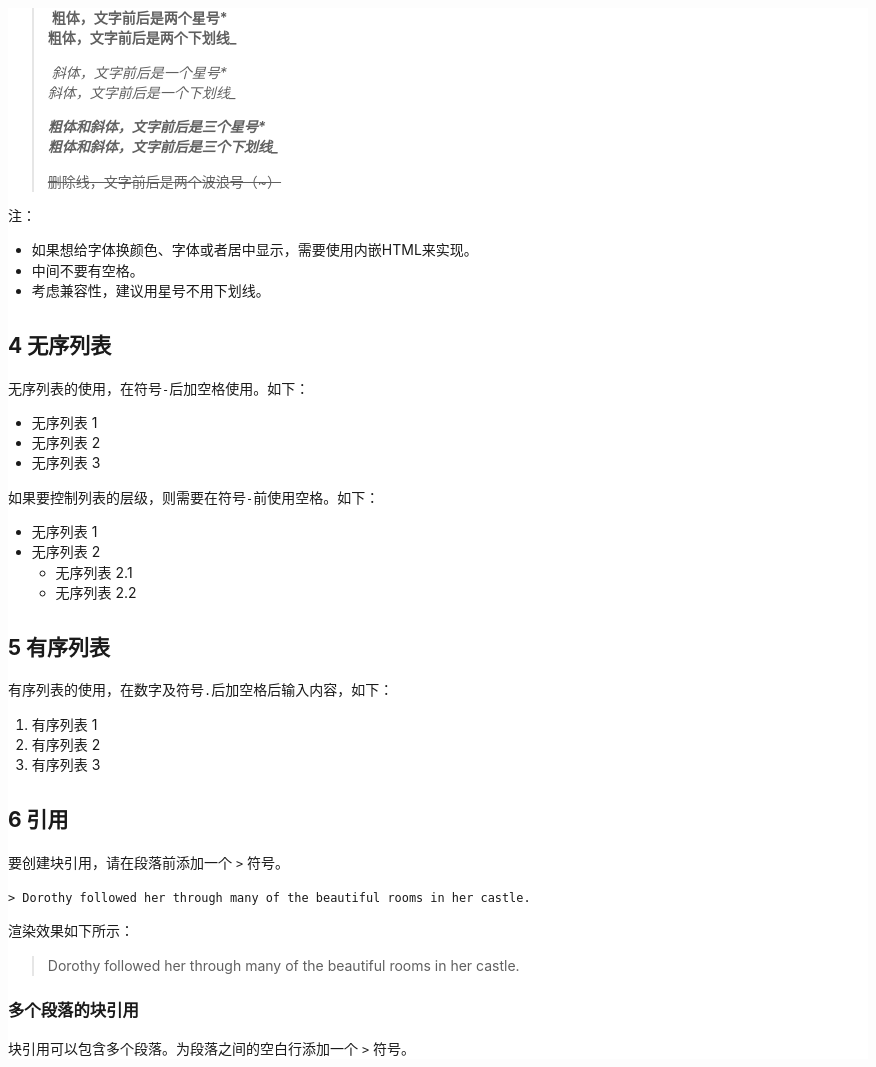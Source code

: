 > ​	**粗体，文字前后是两个星号\***  
> ​	__粗体，文字前后是两个下划线\___    
>
> ​	*斜体，文字前后是一个星号\**  
> ​	_斜体，文字前后是一个下划线\__  
>
> 	***粗体和斜体，文字前后是三个星号\****  
> 	___粗体和斜体，文字前后是三个下划线\____  
> 					
> 	~~删除线，文字前后是两个波浪号（~）~~

注：

- 如果想给字体换颜色、字体或者居中显示，需要使用内嵌HTML来实现。
- 中间不要有空格。
- 考虑兼容性，建议用星号不用下划线。

## 4 无序列表

无序列表的使用，在符号`-`后加空格使用。如下：

- 无序列表 1
- 无序列表 2
- 无序列表 3

如果要控制列表的层级，则需要在符号`-`前使用空格。如下：

- 无序列表 1
- 无序列表 2
  - 无序列表 2.1
  - 无序列表 2.2

## 5 有序列表

有序列表的使用，在数字及符号`.`后加空格后输入内容，如下：

1. 有序列表 1
2. 有序列表 2
3. 有序列表 3

## 6 引用

要创建块引用，请在段落前添加一个 `>` 符号。

```text
> Dorothy followed her through many of the beautiful rooms in her castle.
```

渲染效果如下所示：

> Dorothy followed her through many of the beautiful rooms in her castle.

### 多个段落的块引用

块引用可以包含多个段落。为段落之间的空白行添加一个 `>` 符号。
